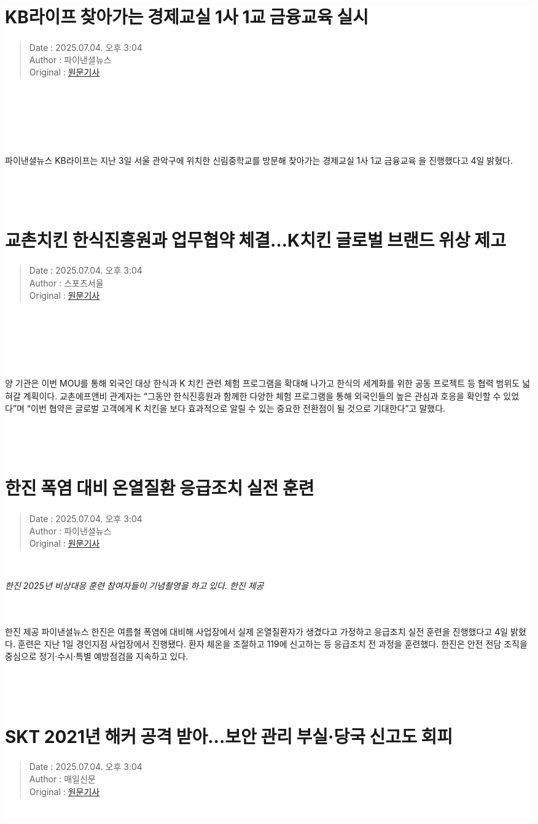   
# KB라이프 찾아가는 경제교실 1사 1교 금융교육 실시  
  
> Date : 2025.07.04. 오후 3:04  
> Author : 파이낸셜뉴스  
> Original : [원문기사](https://n.news.naver.com/mnews/article/014/0005372643?sid=101)  
<br/>  
  
<img alt="" class="_LAZY_LOADING _LAZY_LOADING_INIT_HIDE" src="https://imgnews.pstatic.net/image/014/2025/07/04/0005372643_001_20250704150421254.JPG?type=w860" id="img1" style="display: none;"></img>  
<br/><br/>  
  
파이낸셜뉴스 KB라이프는 지난 3일 서울 관악구에 위치한 신림중학교를 방문해 찾아가는 경제교실 1사 1교 금융교육 을 진행했다고 4일 밝혔다.  
<br/><br/><br/>  

  
# 교촌치킨 한식진흥원과 업무협약 체결…K치킨 글로벌 브랜드 위상 제고  
  
> Date : 2025.07.04. 오후 3:04  
> Author : 스포츠서울  
> Original : [원문기사](https://n.news.naver.com/mnews/article/468/0001159590?sid=101)  
<br/>  
  
<img alt="" class="_LAZY_LOADING _LAZY_LOADING_INIT_HIDE" src="https://imgnews.pstatic.net/image/468/2025/07/04/0001159590_001_20250704150418540.jpg?type=w860" id="img1" style="display: none;"></img>  
<br/><br/>  
  
양 기관은 이번 MOU를 통해 외국인 대상 한식과 K 치킨 관련 체험 프로그램을 확대해 나가고 한식의 세계화를 위한 공동 프로젝트 등 협력 범위도 넓혀갈 계획이다.
교촌에프앤비 관계자는 “그동안 한식진흥원과 함께한 다양한 체험 프로그램을 통해 외국인들의 높은 관심과 호응을 확인할 수 있었다”며 “이번 협약은 글로벌 고객에게 K 치킨을 보다 효과적으로 알릴 수 있는 중요한 전환점이 될 것으로 기대한다”고 말했다.  
<br/><br/><br/>  

  
# 한진 폭염 대비 온열질환 응급조치 실전 훈련  
  
> Date : 2025.07.04. 오후 3:04  
> Author : 파이낸셜뉴스  
> Original : [원문기사](https://n.news.naver.com/mnews/article/014/0005372641?sid=101)  
<br/>  
  
<img alt="한진 2025년 비상대응 훈련 참여자들이 기념촬영을 하고 있다. 한진 제공" class="_LAZY_LOADING _LAZY_LOADING_INIT_HIDE" src="https://imgnews.pstatic.net/image/014/2025/07/04/0005372641_001_20250704150417038.jpg?type=w860" id="img1" style="display: none;"></img><em class="img_desc">한진 2025년 비상대응 훈련 참여자들이 기념촬영을 하고 있다. 한진 제공</em>  
<br/><br/>  
  
한진 제공 파이낸셜뉴스 한진은 여름철 폭염에 대비해 사업장에서 실제 온열질환자가 생겼다고 가정하고 응급조치 실전 훈련을 진행했다고 4일 밝혔다.
훈련은 지난 1일 경인지점 사업장에서 진행됐다.
환자 체온을 조절하고 119에 신고하는 등 응급조치 전 과정을 훈련했다.
한진은 안전 전담 조직을 중심으로 정기·수시·특별 예방점검을 지속하고 있다.  
<br/><br/><br/>  

  
# SKT 2021년 해커 공격 받아…보안 관리 부실·당국 신고도 회피  
  
> Date : 2025.07.04. 오후 3:04  
> Author : 매일신문  
> Original : [원문기사](https://n.news.naver.com/mnews/article/088/0000957178?sid=101)  
<br/>  
  